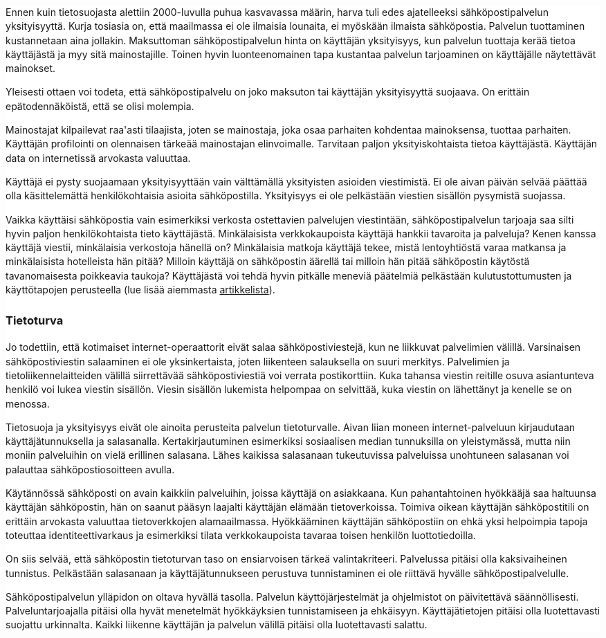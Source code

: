 Ennen kuin tietosuojasta alettiin 2000-luvulla puhua kasvavassa määrin, harva tuli edes ajatelleeksi sähköpostipalvelun yksityisyyttä. Kurja tosiasia on, että maailmassa ei ole ilmaisia lounaita, ei myöskään ilmaista sähköpostia. Palvelun tuottaminen kustannetaan aina jollakin. Maksuttoman sähköpostipalvelun hinta on käyttäjän yksityisyys, kun palvelun tuottaja kerää tietoa käyttäjästä ja myy sitä mainostajille. Toinen hyvin luonteenomainen tapa kustantaa palvelun tarjoaminen on käyttäjälle näytettävät mainokset.

Yleisesti ottaen voi todeta, että sähköpostipalvelu on joko maksuton tai käyttäjän yksityisyyttä suojaava. On erittäin epätodennäköistä, että se olisi molempia.

Mainostajat kilpailevat raa'asti tilaajista, joten se mainostaja, joka osaa parhaiten kohdentaa mainoksensa, tuottaa parhaiten. Käyttäjän profilointi on olennaisen tärkeää mainostajan elinvoimalle. Tarvitaan paljon yksityiskohtaista tietoa käyttäjästä. Käyttäjän data on internetissä arvokasta valuuttaa.

Käyttäjä ei pysty suojaamaan yksityisyyttään vain välttämällä yksityisten asioiden viestimistä. Ei ole aivan päivän selvää päättää olla käsittelemättä henkilökohtaisia asioita sähköpostilla. Yksityisyys ei ole pelkästään viestien sisällön pysymistä suojassa.

Vaikka käyttäisi sähköpostia vain esimerkiksi verkosta ostettavien palvelujen viestintään, sähköpostipalvelun tarjoaja saa silti hyvin paljon henkilökohtaista tieto käyttäjästä. Minkälaisista verkkokaupoista käyttäjä hankkii tavaroita ja palveluja? Kenen kanssa käyttäjä viestii, minkälaisia verkostoja hänellä on? Minkälaisia matkoja käyttäjä tekee, mistä lentoyhtiöstä varaa matkansa ja minkälaisista hotelleista hän pitää? Milloin käyttäjä on sähköpostin äärellä tai milloin hän pitää sähköpostin käytöstä tavanomaisesta poikkeavia taukoja? Käyttäjästä voi tehdä hyvin pitkälle meneviä päätelmiä pelkästään kulutustottumusten ja käyttötapojen perusteella (lue lisää aiemmasta [artikkelista](mita-haittaa-on-henkilotiedon-keraamisesta)).

### Tietoturva

Jo todettiin, että kotimaiset internet-operaattorit eivät salaa sähköpostiviestejä, kun ne liikkuvat palvelimien välillä. Varsinaisen sähköpostiviestin salaaminen ei ole yksinkertaista, joten liikenteen salauksella on suuri merkitys. Palvelimien ja tietoliikennelaitteiden välillä siirrettävää sähköpostiviestiä voi verrata postikorttiin. Kuka tahansa viestin reitille osuva asiantunteva henkilö voi lukea viestin sisällön. Viesin sisällön lukemista helpompaa on selvittää, kuka viestin on lähettänyt ja kenelle se on menossa.

Tietosuoja ja yksityisyys eivät ole ainoita perusteita palvelun tietoturvalle. Aivan liian moneen internet-palveluun kirjaudutaan käyttäjätunnuksella ja salasanalla. Kertakirjautuminen esimerkiksi sosiaalisen median tunnuksilla on yleistymässä, mutta niin moniin palveluihin on vielä erillinen salasana. Lähes kaikissa salasanaan tukeutuvissa palveluissa unohtuneen salasanan voi palauttaa sähköpostiosoitteen avulla.

Käytännössä sähköposti on avain kaikkiin palveluihin, joissa käyttäjä on asiakkaana. Kun pahantahtoinen hyökkääjä saa haltuunsa käyttäjän sähköpostin, hän on saanut pääsyn laajalti käyttäjän elämään tietoverkoissa. Toimiva oikean käyttäjän sähköpostitili on erittäin arvokasta valuuttaa tietoverkkojen alamaailmassa. Hyökkääminen käyttäjän sähköpostiin on ehkä yksi helpoimpia tapoja toteuttaa identiteettivarkaus ja esimerkiksi tilata verkkokaupoista tavaraa toisen henkilön luottotiedoilla.

On siis selvää, että sähköpostin tietoturvan taso on ensiarvoisen tärkeä valintakriteeri. Palvelussa pitäisi olla kaksivaiheinen tunnistus. Pelkästään salasanaan ja käyttäjätunnukseen perustuva tunnistaminen ei ole riittävä hyvälle sähköpostipalvelulle.

Sähköpostipalvelun ylläpidon on oltava hyvällä tasolla. Palvelun käyttöjärjestelmät ja ohjelmistot on päivitettävä säännöllisesti. Palveluntarjoajalla pitäisi olla hyvät menetelmät hyökkäyksien tunnistamiseen ja ehkäisyyn. Käyttäjätietojen pitäisi olla luotettavasti suojattu urkinnalta. Kaikki liikenne käyttäjän ja palvelun välillä pitäisi olla luotettavasti salattu.
